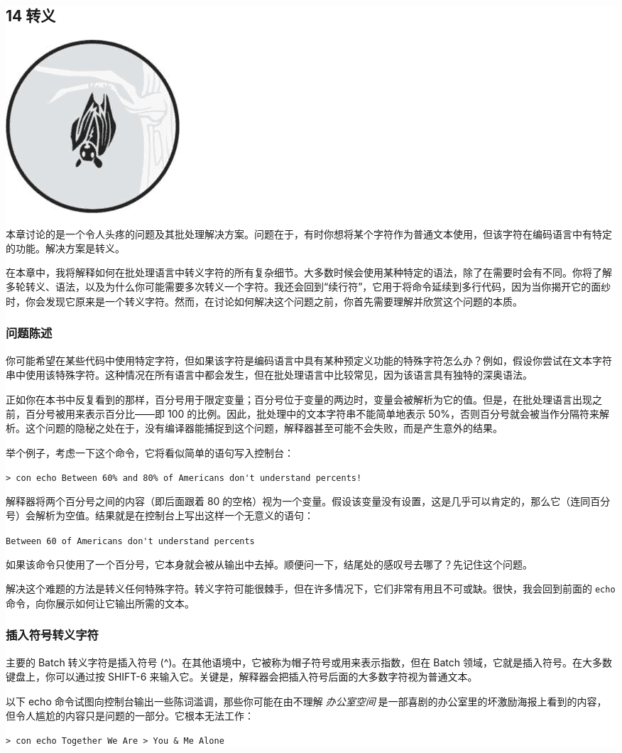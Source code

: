 <hgroup>

## 14 转义

</hgroup>

![](img/chapter.jpg)

本章讨论的是一个令人头疼的问题及其批处理解决方案。问题在于，有时你想将某个字符作为普通文本使用，但该字符在编码语言中有特定的功能。解决方案是转义。

在本章中，我将解释如何在批处理语言中转义字符的所有复杂细节。大多数时候会使用某种特定的语法，除了在需要时会有不同。你将了解多轮转义、语法，以及为什么你可能需要多次转义一个字符。我还会回到“续行符”，它用于将命令延续到多行代码，因为当你揭开它的面纱时，你会发现它原来是一个转义字符。然而，在讨论如何解决这个问题之前，你首先需要理解并欣赏这个问题的本质。

### 问题陈述

你可能希望在某些代码中使用特定字符，但如果该字符是编码语言中具有某种预定义功能的特殊字符怎么办？例如，假设你尝试在文本字符串中使用该特殊字符。这种情况在所有语言中都会发生，但在批处理语言中比较常见，因为该语言具有独特的深奥语法。

正如你在本书中反复看到的那样，百分号用于限定变量；百分号位于变量的两边时，变量会被解析为它的值。但是，在批处理语言出现之前，百分号被用来表示百分比——即 100 的比例。因此，批处理中的文本字符串不能简单地表示 50%，否则百分号就会被当作分隔符来解析。这个问题的隐秘之处在于，没有编译器能捕捉到这个问题，解释器甚至可能不会失败，而是产生意外的结果。

举个例子，考虑一下这个命令，它将看似简单的语句写入控制台：

```
> con echo Between 60% and 80% of Americans don't understand percents!
```

解释器将两个百分号之间的内容（即后面跟着 80 的空格）视为一个变量。假设该变量没有设置，这是几乎可以肯定的，那么它（连同百分号）会解析为空值。结果就是在控制台上写出这样一个无意义的语句：

```
Between 60 of Americans don't understand percents
```

如果该命令只使用了一个百分号，它本身就会被从输出中去掉。顺便问一下，结尾处的感叹号去哪了？先记住这个问题。

解决这个难题的方法是转义任何特殊字符。转义字符可能很棘手，但在许多情况下，它们非常有用且不可或缺。很快，我会回到前面的 `echo` 命令，向你展示如何让它输出所需的文本。

### 插入符号转义字符

主要的 Batch 转义字符是插入符号 (^)。在其他语境中，它被称为帽子符号或用来表示指数，但在 Batch 领域，它就是插入符号。在大多数键盘上，你可以通过按 SHIFT-6 来输入它。关键是，解释器会把插入符号后面的大多数字符视为普通文本。

以下 echo 命令试图向控制台输出一些陈词滥调，那些你可能在由不理解 *办公室空间* 是一部喜剧的办公室里的坏激励海报上看到的内容，但令人尴尬的内容只是问题的一部分。它根本无法工作：

```
> con echo Together We Are > You & Me Alone
```
